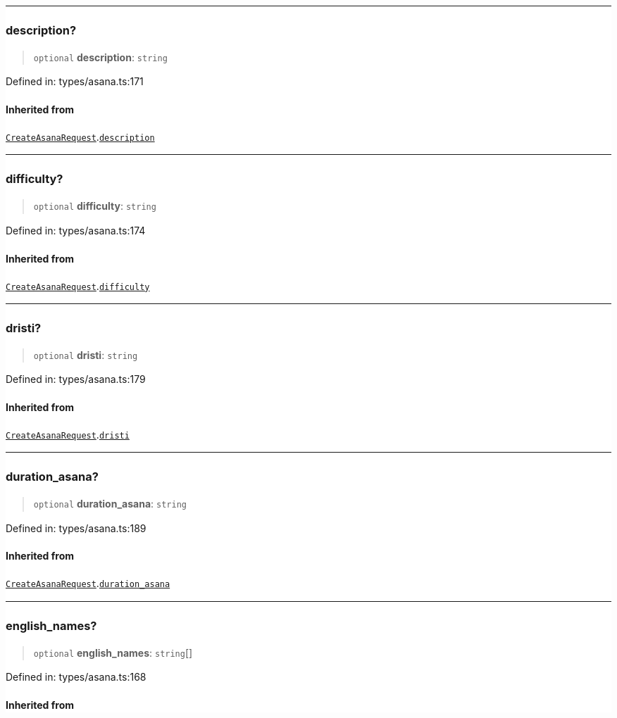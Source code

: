 ***

### description?

> `optional` **description**: `string`

Defined in: types/asana.ts:171

#### Inherited from

[`CreateAsanaRequest`](CreateAsanaRequest.md).[`description`](CreateAsanaRequest.md#description)

***

### difficulty?

> `optional` **difficulty**: `string`

Defined in: types/asana.ts:174

#### Inherited from

[`CreateAsanaRequest`](CreateAsanaRequest.md).[`difficulty`](CreateAsanaRequest.md#difficulty)

***

### dristi?

> `optional` **dristi**: `string`

Defined in: types/asana.ts:179

#### Inherited from

[`CreateAsanaRequest`](CreateAsanaRequest.md).[`dristi`](CreateAsanaRequest.md#dristi)

***

### duration\_asana?

> `optional` **duration\_asana**: `string`

Defined in: types/asana.ts:189

#### Inherited from

[`CreateAsanaRequest`](CreateAsanaRequest.md).[`duration_asana`](CreateAsanaRequest.md#duration_asana)

***

### english\_names?

> `optional` **english\_names**: `string`[]

Defined in: types/asana.ts:168

#### Inherited from
